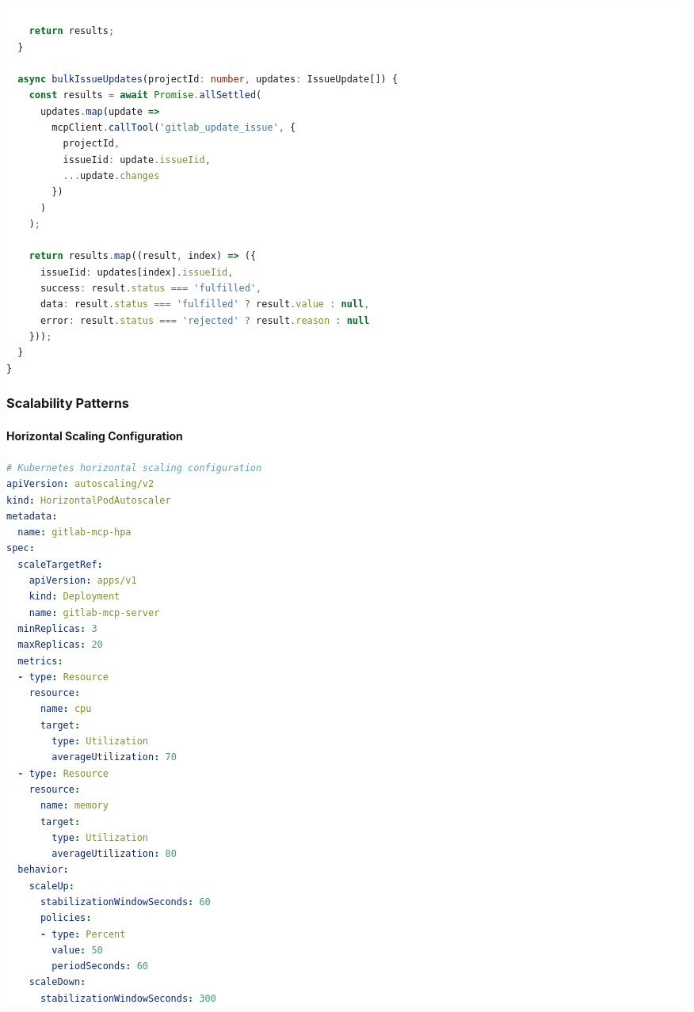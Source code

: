 ```typescript

    return results;
  }

  async bulkIssueUpdates(projectId: number, updates: IssueUpdate[]) {
    const results = await Promise.allSettled(
      updates.map(update => 
        mcpClient.callTool('gitlab_update_issue', {
          projectId,
          issueIid: update.issueIid,
          ...update.changes
        })
      )
    );

    return results.map((result, index) => ({
      issueIid: updates[index].issueIid,
      success: result.status === 'fulfilled',
      data: result.status === 'fulfilled' ? result.value : null,
      error: result.status === 'rejected' ? result.reason : null
    }));
  }
}
```

### Scalability Patterns

#### Horizontal Scaling Configuration
```yaml
# Kubernetes horizontal scaling configuration
apiVersion: autoscaling/v2
kind: HorizontalPodAutoscaler
metadata:
  name: gitlab-mcp-hpa
spec:
  scaleTargetRef:
    apiVersion: apps/v1
    kind: Deployment
    name: gitlab-mcp-server
  minReplicas: 3
  maxReplicas: 20
  metrics:
  - type: Resource
    resource:
      name: cpu
      target:
        type: Utilization
        averageUtilization: 70
  - type: Resource
    resource:
      name: memory
      target:
        type: Utilization
        averageUtilization: 80
  behavior:
    scaleUp:
      stabilizationWindowSeconds: 60
      policies:
      - type: Percent
        value: 50
        periodSeconds: 60
    scaleDown:
      stabilizationWindowSeconds: 300
```